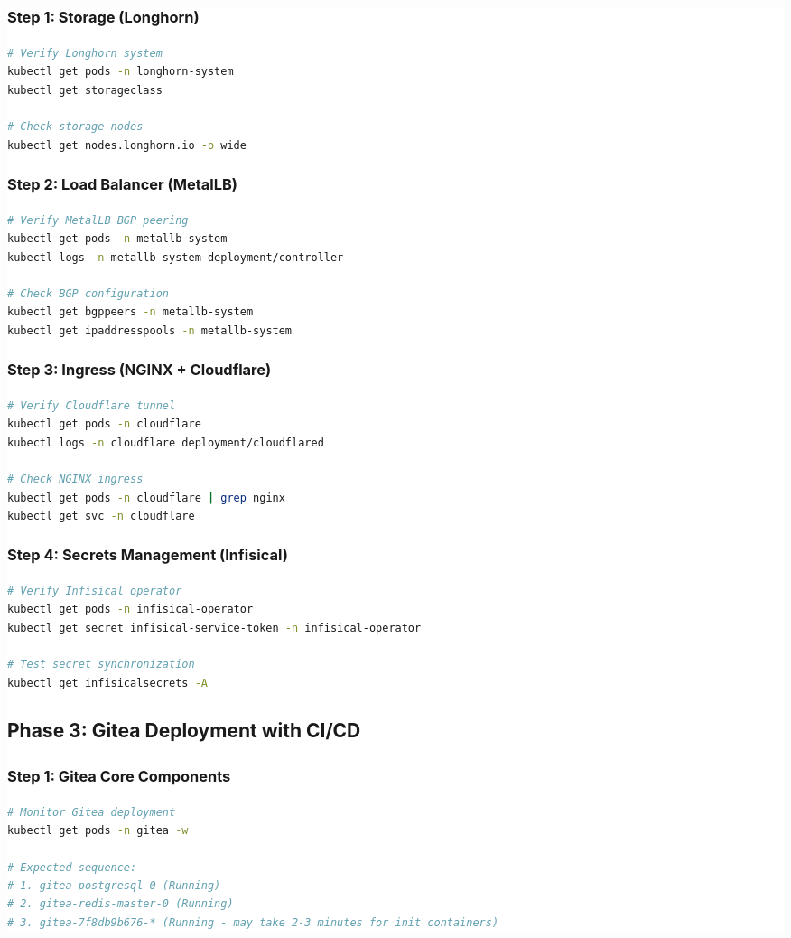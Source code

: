 ### Step 1: Storage (Longhorn)
```bash
# Verify Longhorn system
kubectl get pods -n longhorn-system
kubectl get storageclass

# Check storage nodes
kubectl get nodes.longhorn.io -o wide
```

### Step 2: Load Balancer (MetalLB)
```bash
# Verify MetalLB BGP peering
kubectl get pods -n metallb-system
kubectl logs -n metallb-system deployment/controller

# Check BGP configuration
kubectl get bgppeers -n metallb-system
kubectl get ipaddresspools -n metallb-system
```

### Step 3: Ingress (NGINX + Cloudflare)
```bash
# Verify Cloudflare tunnel
kubectl get pods -n cloudflare
kubectl logs -n cloudflare deployment/cloudflared

# Check NGINX ingress
kubectl get pods -n cloudflare | grep nginx
kubectl get svc -n cloudflare
```

### Step 4: Secrets Management (Infisical)
```bash
# Verify Infisical operator
kubectl get pods -n infisical-operator
kubectl get secret infisical-service-token -n infisical-operator

# Test secret synchronization
kubectl get infisicalsecrets -A
```

## Phase 3: Gitea Deployment with CI/CD

### Step 1: Gitea Core Components
```bash
# Monitor Gitea deployment
kubectl get pods -n gitea -w

# Expected sequence:
# 1. gitea-postgresql-0 (Running)
# 2. gitea-redis-master-0 (Running) 
# 3. gitea-7f8db9b676-* (Running - may take 2-3 minutes for init containers)
```
